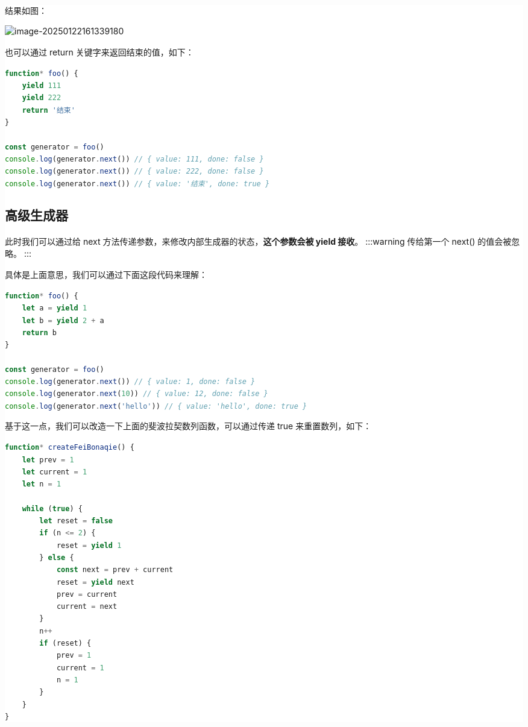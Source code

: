 ```js
```
结果如图：

![image-20250122161339180](https://cos.coderjc.cn/blog/image-20250122161339180.png)

也可以通过 return 关键字来返回结束的值，如下：
```js
function* foo() {
    yield 111
    yield 222
    return '结束'
}

const generator = foo()
console.log(generator.next()) // { value: 111, done: false }
console.log(generator.next()) // { value: 222, done: false }
console.log(generator.next()) // { value: '结束', done: true }
```

## 高级生成器

此时我们可以通过给 next 方法传递参数，来修改内部生成器的状态，**这个参数会被 yield 接收**。
:::warning
    传给第一个 next() 的值会被忽略。
:::

具体是上面意思，我们可以通过下面这段代码来理解：
```js
function* foo() {
    let a = yield 1
    let b = yield 2 + a
    return b
}

const generator = foo()
console.log(generator.next()) // { value: 1, done: false }
console.log(generator.next(10)) // { value: 12, done: false }
console.log(generator.next('hello')) // { value: 'hello', done: true }
```

基于这一点，我们可以改造一下上面的斐波拉契数列函数，可以通过传递 true 来重置数列，如下：
```js
function* createFeiBonaqie() {
    let prev = 1
    let current = 1
    let n = 1

    while (true) {
        let reset = false
        if (n <= 2) {
            reset = yield 1
        } else {
            const next = prev + current
            reset = yield next
            prev = current
            current = next
        }
        n++
        if (reset) {
            prev = 1
            current = 1
            n = 1
        }
    }
}
```
